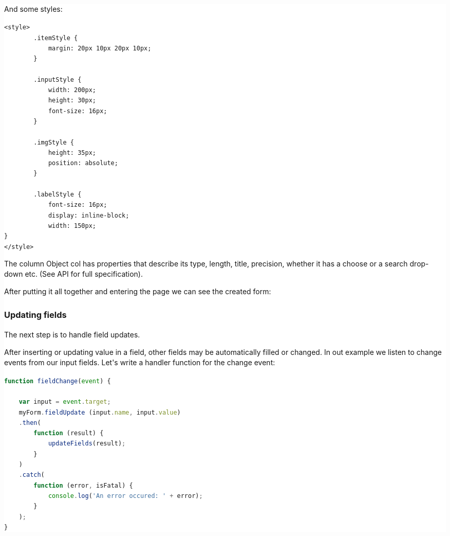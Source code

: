 ```js
```
And some styles:
```
<style>
        .itemStyle {
            margin: 20px 10px 20px 10px;
        }

        .inputStyle {
            width: 200px;
            height: 30px;
            font-size: 16px;
        }

        .imgStyle {
            height: 35px;
            position: absolute;
        }

        .labelStyle {
            font-size: 16px;
            display: inline-block;
            width: 150px;
}
</style>
```
The column Object col has properties that describe its type, length, title, precision, whether it has a choose or a search drop-down etc. (See API for full specification).

After putting it all together and entering the page we can see the created form:

 
<a name="Updating_fields"></a>
### Updating fields

The next step is to handle field updates.

After inserting or updating value in a field, other fields may be automatically filled or changed.
In out example we listen to change events from our input fields. Let's write a handler function for the change event:

```js
function fieldChange(event) {

    var input = event.target;
    myForm.fieldUpdate (input.name, input.value)
    .then(
        function (result) {
            updateFields(result);
        }
    )
    .catch(
        function (error, isFatal) {
            console.log('An error occured: ' + error);
        }
    );
}
```
